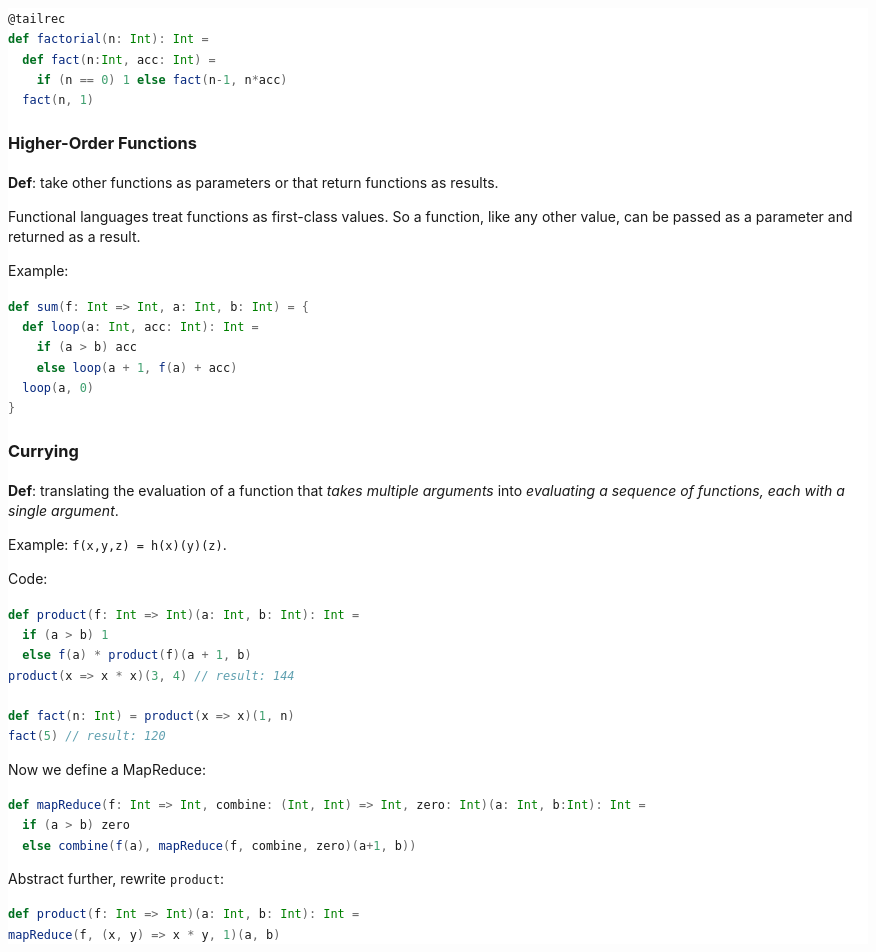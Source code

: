 ```scala
@tailrec
def factorial(n: Int): Int =
  def fact(n:Int, acc: Int) =
    if (n == 0) 1 else fact(n-1, n*acc)
  fact(n, 1)
```

### Higher-Order Functions

**Def**: take other functions as parameters or that return functions as results.

Functional languages treat functions as first-class values. So a function, like any other value, can be passed as a parameter and returned as a result.

Example:

```scala
def sum(f: Int => Int, a: Int, b: Int) = {
  def loop(a: Int, acc: Int): Int =
    if (a > b) acc
    else loop(a + 1, f(a) + acc)
  loop(a, 0)
}
```

### Currying

**Def**: translating the evaluation of a function that *takes multiple arguments* into *evaluating a sequence of functions, each with a single argument*.

Example: `f(x,y,z) = h(x)(y)(z)`.

Code:

```scala
def product(f: Int => Int)(a: Int, b: Int): Int =
  if (a > b) 1
  else f(a) * product(f)(a + 1, b)
product(x => x * x)(3, 4) // result: 144

def fact(n: Int) = product(x => x)(1, n)
fact(5) // result: 120
```

Now we define a MapReduce:

```scala
def mapReduce(f: Int => Int, combine: (Int, Int) => Int, zero: Int)(a: Int, b:Int): Int =
  if (a > b) zero
  else combine(f(a), mapReduce(f, combine, zero)(a+1, b))
```

Abstract further, rewrite `product`:

```scala
def product(f: Int => Int)(a: Int, b: Int): Int =
mapReduce(f, (x, y) => x * y, 1)(a, b)
```
